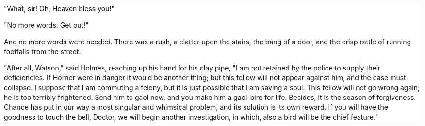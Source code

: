 "What, sir! Oh, Heaven bless you!"

"No more words. Get out!"

And no more words were needed. There was a rush, a clatter upon the stairs, the bang of a door, and the crisp rattle of running footfalls from the street.

"After all, Watson," said Holmes, reaching up his hand for his clay pipe, "I am not retained by the police to supply their deficiencies. If Horner were in danger it would be another thing; but this fellow will not appear against him, and the case must collapse. I suppose that I am commuting a felony, but it is just possible that I am saving a soul. This fellow will not go wrong again; he is too terribly frightened. Send him to gaol now, and you make him a gaol-bird for life. Besides, it is the season of forgiveness. Chance has put in our way a most singular and whimsical problem, and its solution is its own reward. If you will have the goodness to touch the bell, Doctor, we will begin another investigation, in which, also a bird will be the chief feature."
